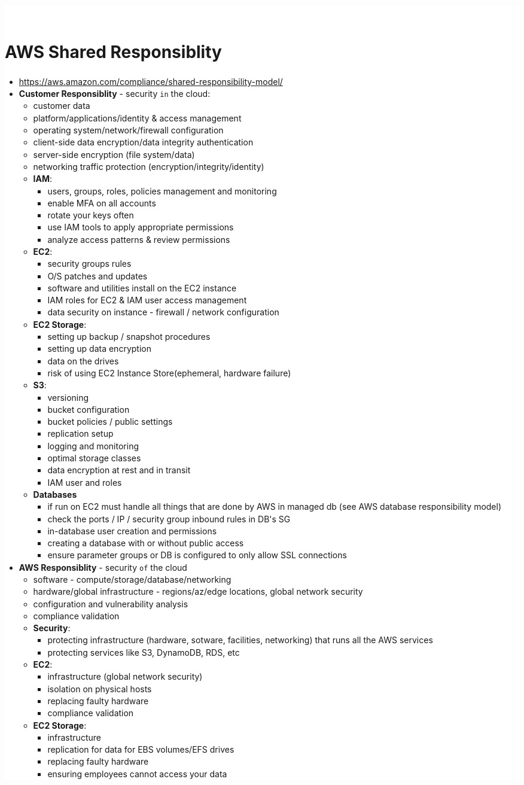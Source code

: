 &nbsp;
# AWS Shared Responsiblity
* https://aws.amazon.com/compliance/shared-responsibility-model/
* **Customer Responsiblity** - security `in` the cloud:
    * customer data
    * platform/applications/identity & access management
    * operating system/network/firewall configuration
    * client-side data encryption/data integrity authentication
    * server-side encryption (file system/data)
    * networking traffic protection (encryption/integrity/identity)
    * **IAM**:
        * users, groups, roles, policies management and monitoring
        * enable MFA on all accounts
        * rotate your keys often
        * use IAM tools to apply appropriate permissions
        * analyze access patterns & review permissions
    * **EC2**:
        * security groups rules
        * O/S patches and updates
        * software and utilities install on the EC2 instance
        * IAM roles for EC2 & IAM user access management
        * data security on instance - firewall / network configuration
    * **EC2 Storage**:
        * setting up backup / snapshot procedures
        * setting up data encryption
        * data on the drives
        * risk of using EC2 Instance Store(ephemeral, hardware failure)
    * **S3**:
        * versioning
        * bucket configuration
        * bucket policies / public settings
        * replication setup
        * logging and monitoring
        * optimal storage classes
        * data encryption at rest and in transit
        * IAM user and roles
    * **Databases**
        * if run on EC2 must handle all things that are done by AWS in managed db (see AWS database responsibility model)
        * check the ports / IP / security group inbound rules in DB's SG
        * in-database user creation and permissions
        * creating a database with or without public access
        * ensure parameter groups or DB is configured to only allow SSL connections
* **AWS Responsiblity** - security `of` the cloud
    * software - compute/storage/database/networking
    * hardware/global infrastructure - regions/az/edge locations, global network security
    * configuration and vulnerability analysis
    * compliance validation
    * **Security**:
        * protecting infrastructure (hardware, sotware, facilities, networking) that runs all the AWS services
        * protecting services like S3, DynamoDB, RDS, etc
    * **EC2**:
        * infrastructure (global network security)
        * isolation on physical hosts
        * replacing faulty hardware
        * compliance validation
    * **EC2 Storage**:
        * infrastructure
        * replication for data for EBS volumes/EFS drives
        * replacing faulty hardware
        * ensuring employees cannot access your data